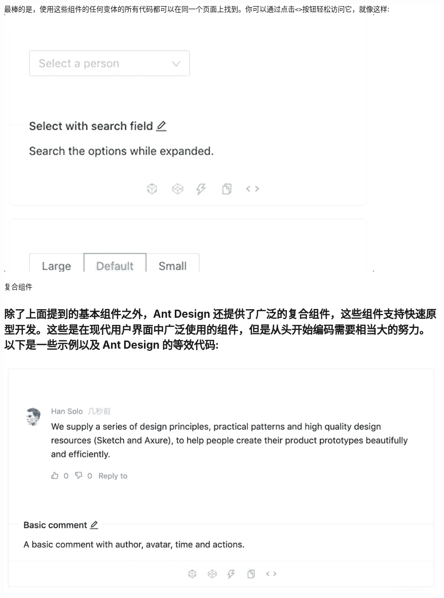 最棒的是，使用这些组件的任何变体的所有代码都可以在同一个页面上找到。你可以通过点击`<>`按钮轻松访问它，就像这样:
![select](img/9c13fcf0397f0411f8027883d392a3ee.png)

复合组件

## 除了上面提到的基本组件之外，Ant Design 还提供了广泛的复合组件，这些组件支持快速原型开发。这些是在现代用户界面中广泛使用的组件，但是从头开始编码需要相当大的努力。以下是一些示例以及 Ant Design 的等效代码:

![comment](img/d8366c593565c0aa5168deb709b5033e.png)

